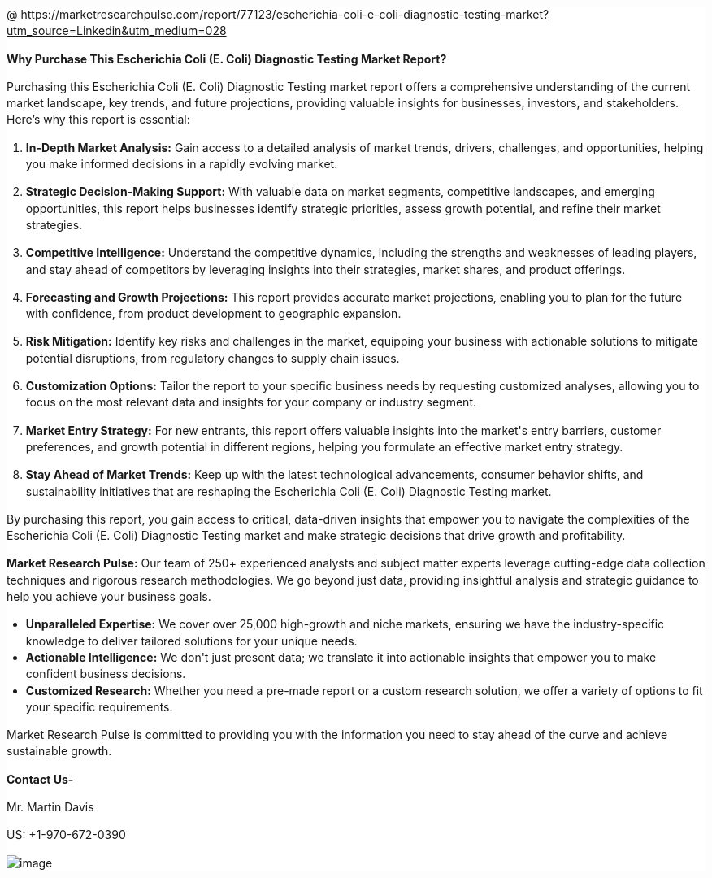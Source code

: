 @&nbsp;<a href="https://marketresearchpulse.com/report/77123/escherichia-coli-e-coli-diagnostic-testing-market?utm_source=Linkedin&utm_medium=028">https://marketresearchpulse.com/report/77123/escherichia-coli-e-coli-diagnostic-testing-market?utm_source=Linkedin&utm_medium=028</a></strong></p><p><strong>Why Purchase This Escherichia Coli (E. Coli) Diagnostic Testing Market Report?</strong></p><p>Purchasing this Escherichia Coli (E. Coli) Diagnostic Testing market report offers a comprehensive understanding of the current market landscape, key trends, and future projections, providing valuable insights for businesses, investors, and stakeholders. Here&rsquo;s why this report is essential:</p><ol><li><p><strong>In-Depth Market Analysis:</strong> Gain access to a detailed analysis of market trends, drivers, challenges, and opportunities, helping you make informed decisions in a rapidly evolving market.</p></li><li><p><strong>Strategic Decision-Making Support:</strong> With valuable data on market segments, competitive landscapes, and emerging opportunities, this report helps businesses identify strategic priorities, assess growth potential, and refine their market strategies.</p></li><li><p><strong>Competitive Intelligence:</strong> Understand the competitive dynamics, including the strengths and weaknesses of leading players, and stay ahead of competitors by leveraging insights into their strategies, market shares, and product offerings.</p></li><li><p><strong>Forecasting and Growth Projections:</strong> This report provides accurate market projections, enabling you to plan for the future with confidence, from product development to geographic expansion.</p></li><li><p><strong>Risk Mitigation:</strong> Identify key risks and challenges in the market, equipping your business with actionable solutions to mitigate potential disruptions, from regulatory changes to supply chain issues.</p></li><li><p><strong>Customization Options:</strong> Tailor the report to your specific business needs by requesting customized analyses, allowing you to focus on the most relevant data and insights for your company or industry segment.</p></li><li><p><strong>Market Entry Strategy:</strong> For new entrants, this report offers valuable insights into the market's entry barriers, customer preferences, and growth potential in different regions, helping you formulate an effective market entry strategy.</p></li><li><p><strong>Stay Ahead of Market Trends:</strong> Keep up with the latest technological advancements, consumer behavior shifts, and sustainability initiatives that are reshaping the Escherichia Coli (E. Coli) Diagnostic Testing market.</p></li></ol><p>By purchasing this report, you gain access to critical, data-driven insights that empower you to navigate the complexities of the Escherichia Coli (E. Coli) Diagnostic Testing market and make strategic decisions that drive growth and profitability.</p><p><strong>Market Research Pulse:</strong>&nbsp;Our team of 250+ experienced analysts and subject matter experts leverage cutting-edge data collection techniques and rigorous research methodologies. We go beyond just data, providing insightful analysis and strategic guidance to help you achieve your business goals.</p><ul><li><strong>Unparalleled Expertise:</strong>&nbsp;We cover over 25,000 high-growth and niche markets, ensuring we have the industry-specific knowledge to deliver tailored solutions for your unique needs.</li><li><strong>Actionable Intelligence:</strong>&nbsp;We don't just present data; we translate it into actionable insights that empower you to make confident business decisions.</li><li><strong>Customized Research:</strong>&nbsp;Whether you need a pre-made report or a custom research solution, we offer a variety of options to fit your specific requirements.</li></ul><p>Market Research Pulse is committed to providing you with the information you need to stay ahead of the curve and achieve sustainable growth.</p><p><strong>Contact Us-</strong></p><p>Mr. Martin Davis</p><p>US: +1-970-672-0390</p>
![image](https://github.com/user-attachments/assets/cc76fdce-1488-48cb-a444-73ae0920eec4)
